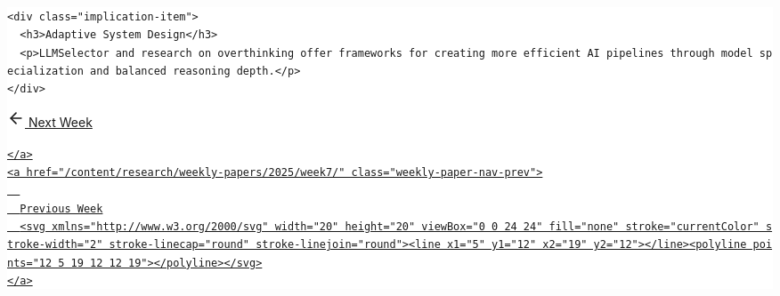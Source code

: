     <div class="implication-item">
      <h3>Adaptive System Design</h3>
      <p>LLMSelector and research on overthinking offer frameworks for creating more efficient AI pipelines through model specialization and balanced reasoning depth.</p>
    </div>

  </div>
</section>
  </div>
  <div class="weekly-paper-nav">
    <a href="/content/research/weekly-papers/2025/week9/" class="weekly-paper-nav-next">
    <svg xmlns="http://www.w3.org/2000/svg" width="20" height="20" viewBox="0 0 24 24" fill="none" stroke="currentColor" stroke-width="2" stroke-linecap="round" stroke-linejoin="round"><line x1="19" y1="12" x2="5" y2="12"></line><polyline points="12 19 5 12 12 5"></polyline></svg>
      Next Week
      
    </a>
    <a href="/content/research/weekly-papers/2025/week7/" class="weekly-paper-nav-prev">
      
      Previous Week
      <svg xmlns="http://www.w3.org/2000/svg" width="20" height="20" viewBox="0 0 24 24" fill="none" stroke="currentColor" stroke-width="2" stroke-linecap="round" stroke-linejoin="round"><line x1="5" y1="12" x2="19" y2="12"></line><polyline points="12 5 19 12 12 19"></polyline></svg>
    </a>
  </div>
</div>
